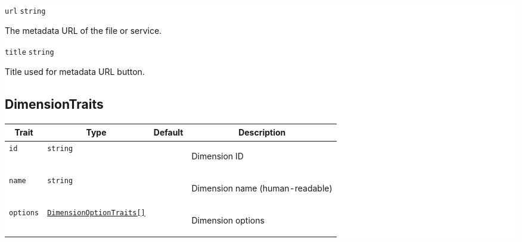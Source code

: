 

<tr>
  <td><code>url</code></td>
  <td><code>string</code></td>
  <td></td>
  <td><p>The metadata URL of the file or service.</p>
</td>
</tr>

<tr>
  <td><code>title</code></td>
  <td><code>string</code></td>
  <td></td>
  <td><p>Title used for metadata URL button.</p>
</td>
</tr>
  </tbody>
</table>


## DimensionTraits

<table>
  <thead>
      <tr>
          <th>Trait</th>
          <th>Type</th>
          <th>Default</th>
          <th>Description</th>
      </tr>
  </thead>
  <tbody>
  


<tr>
  <td><code>id</code></td>
  <td><code>string</code></td>
  <td></td>
  <td><p>Dimension ID</p>
</td>
</tr>

<tr>
  <td><code>name</code></td>
  <td><code>string</code></td>
  <td></td>
  <td><p>Dimension name (human-readable)</p>
</td>
</tr>

<tr>
  <td><code>options</code></td>
  <td><a href="#DimensionOptionTraits"><code>DimensionOptionTraits[]</code></b></td>
  <td></td>
  <td><p>Dimension options</p>
</td>
</tr>

